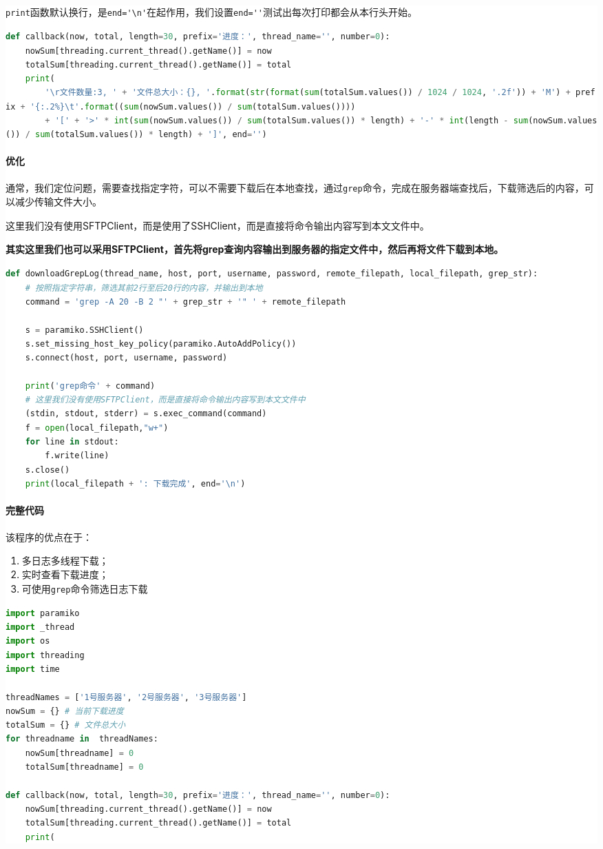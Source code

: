 `print`函数默认换行，是`end='\n'`在起作用，我们设置`end=''`测试出每次打印都会从本行头开始。

```python
def callback(now, total, length=30, prefix='进度：', thread_name='', number=0):
    nowSum[threading.current_thread().getName()] = now
    totalSum[threading.current_thread().getName()] = total
    print(
        '\r文件数量:3, ' + '文件总大小：{}, '.format(str(format(sum(totalSum.values()) / 1024 / 1024, '.2f')) + 'M') + prefix + '{:.2%}\t'.format((sum(nowSum.values()) / sum(totalSum.values())))
        + '[' + '>' * int(sum(nowSum.values()) / sum(totalSum.values()) * length) + '-' * int(length - sum(nowSum.values()) / sum(totalSum.values()) * length) + ']', end='')
```



#### 优化

通常，我们定位问题，需要查找指定字符，可以不需要下载后在本地查找，通过`grep`命令，完成在服务器端查找后，下载筛选后的内容，可以减少传输文件大小。

这里我们没有使用SFTPClient，而是使用了SSHClient，而是直接将命令输出内容写到本文文件中。

**其实这里我们也可以采用SFTPClient，首先将grep查询内容输出到服务器的指定文件中，然后再将文件下载到本地。**

```python
def downloadGrepLog(thread_name, host, port, username, password, remote_filepath, local_filepath, grep_str):
    # 按照指定字符串，筛选其前2行至后20行的内容，并输出到本地
    command = 'grep -A 20 -B 2 "' + grep_str + '" ' + remote_filepath
	
    s = paramiko.SSHClient()
    s.set_missing_host_key_policy(paramiko.AutoAddPolicy())
    s.connect(host, port, username, password)
	
    print('grep命令' + command)
    # 这里我们没有使用SFTPClient，而是直接将命令输出内容写到本文文件中
    (stdin, stdout, stderr) = s.exec_command(command)
    f = open(local_filepath,"w+")
    for line in stdout:
        f.write(line)
    s.close()
    print(local_filepath + ': 下载完成', end='\n')
```

#### 完整代码

该程序的优点在于：

1. 多日志多线程下载；
2. 实时查看下载进度；
3. 可使用`grep`命令筛选日志下载

```python
import paramiko
import _thread
import os
import threading
import time

threadNames = ['1号服务器', '2号服务器', '3号服务器']
nowSum = {} # 当前下载进度
totalSum = {} # 文件总大小
for threadname in  threadNames:
    nowSum[threadname] = 0
    totalSum[threadname] = 0

def callback(now, total, length=30, prefix='进度：', thread_name='', number=0):
    nowSum[threading.current_thread().getName()] = now
    totalSum[threading.current_thread().getName()] = total
    print(
```